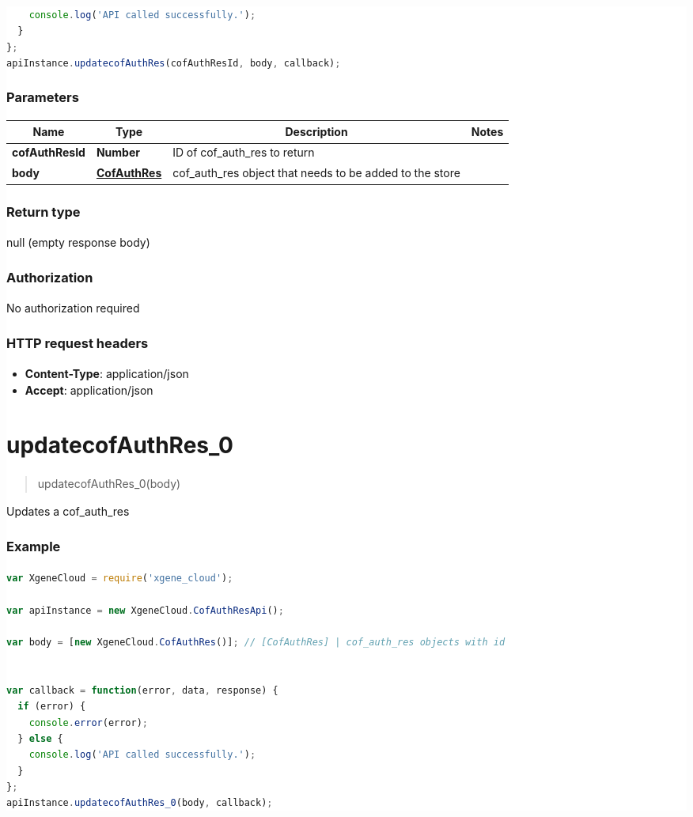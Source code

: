 ```javascript
    console.log('API called successfully.');
  }
};
apiInstance.updatecofAuthRes(cofAuthResId, body, callback);
```

### Parameters

Name | Type | Description  | Notes
------------- | ------------- | ------------- | -------------
 **cofAuthResId** | **Number**| ID of cof_auth_res to return | 
 **body** | [**CofAuthRes**](CofAuthRes.md)| cof_auth_res object that needs to be added to the store | 

### Return type

null (empty response body)

### Authorization

No authorization required

### HTTP request headers

 - **Content-Type**: application/json
 - **Accept**: application/json

<a name="updatecofAuthRes_0"></a>
# **updatecofAuthRes_0**
> updatecofAuthRes_0(body)

Updates a cof_auth_res



### Example
```javascript
var XgeneCloud = require('xgene_cloud');

var apiInstance = new XgeneCloud.CofAuthResApi();

var body = [new XgeneCloud.CofAuthRes()]; // [CofAuthRes] | cof_auth_res objects with id


var callback = function(error, data, response) {
  if (error) {
    console.error(error);
  } else {
    console.log('API called successfully.');
  }
};
apiInstance.updatecofAuthRes_0(body, callback);
```
